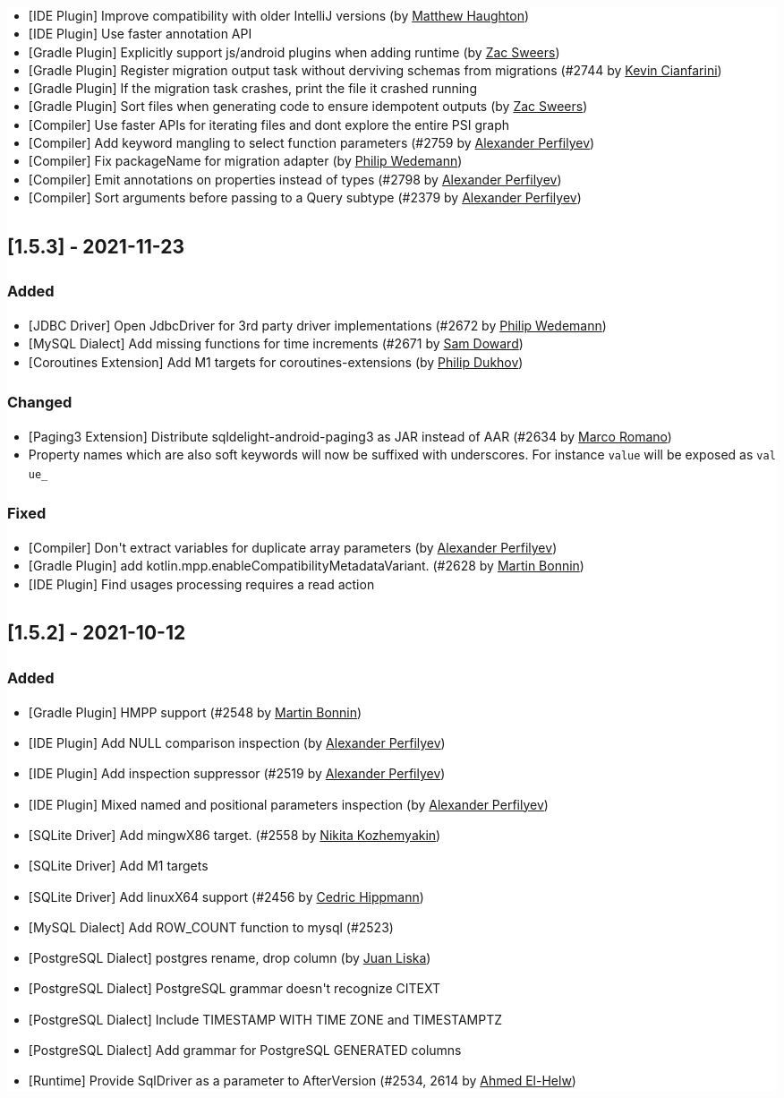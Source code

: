 - [IDE Plugin] Improve compatibility with older IntelliJ versions (by [Matthew Haughton][3flex])
- [IDE Plugin] Use faster annotation API
- [Gradle Plugin] Explicitly support js/android plugins when adding runtime (by [Zac Sweers][ZacSweers])
- [Gradle Plugin] Register migration output task without derviving schemas from migrations (#2744 by [Kevin Cianfarini][kevincianfarini])
- [Gradle Plugin] If the migration task crashes, print the file it crashed running
- [Gradle Plugin] Sort files when generating code to ensure idempotent outputs (by [Zac Sweers][ZacSweers])
- [Compiler] Use faster APIs for iterating files and dont explore the entire PSI graph
- [Compiler] Add keyword mangling to select function parameters (#2759 by [Alexander Perfilyev][aperfilyev])
- [Compiler] Fix packageName for migration adapter (by [Philip Wedemann][hfhbd])
- [Compiler] Emit annotations on properties instead of types (#2798 by [Alexander Perfilyev][aperfilyev])
- [Compiler] Sort arguments before passing to a Query subtype (#2379 by [Alexander Perfilyev][aperfilyev])

## [1.5.3] - 2021-11-23
### Added
- [JDBC Driver] Open JdbcDriver for 3rd party driver implementations (#2672 by [Philip Wedemann][hfhbd])
- [MySQL Dialect] Add missing functions for time increments (#2671 by [Sam Doward][sdoward])
- [Coroutines Extension] Add M1 targets for coroutines-extensions (by [Philip Dukhov][PhilipDukhov])

### Changed
- [Paging3 Extension] Distribute sqldelight-android-paging3 as JAR instead of AAR (#2634 by [Marco Romano][julioromano])
- Property names which are also soft keywords will now be suffixed with underscores. For instance `value` will be exposed as `value_`

### Fixed
- [Compiler] Don't extract variables for duplicate array parameters (by [Alexander Perfilyev][aperfilyev])
- [Gradle Plugin] add kotlin.mpp.enableCompatibilityMetadataVariant. (#2628 by [Martin Bonnin][martinbonnin])
- [IDE Plugin] Find usages processing requires a read action


## [1.5.2] - 2021-10-12
### Added
- [Gradle Plugin] HMPP support (#2548 by [Martin Bonnin][martinbonnin])
- [IDE Plugin] Add NULL comparison inspection (by [Alexander Perfilyev][aperfilyev])
- [IDE Plugin] Add inspection suppressor (#2519 by [Alexander Perfilyev][aperfilyev])
- [IDE Plugin] Mixed named and positional parameters inspection (by [Alexander Perfilyev][aperfilyev])
- [SQLite Driver] Add mingwX86 target. (#2558 by [Nikita Kozhemyakin][enginegl])
- [SQLite Driver] Add M1 targets
- [SQLite Driver] Add linuxX64 support (#2456 by [Cedric Hippmann][chippmann])
- [MySQL Dialect] Add ROW_COUNT function to mysql (#2523)
- [PostgreSQL Dialect] postgres rename, drop column (by [Juan Liska][pabl0rg])
- [PostgreSQL Dialect] PostgreSQL grammar doesn't recognize CITEXT
- [PostgreSQL Dialect] Include TIMESTAMP WITH TIME ZONE and TIMESTAMPTZ
- [PostgreSQL Dialect] Add grammar for PostgreSQL GENERATED columns
- [Runtime] Provide SqlDriver as a parameter to AfterVersion (#2534, 2614 by [Ahmed El-Helw][ahmedre])


  [JeffG]: https://github.com/JGulbronson
  [VeyndanS]: https://github.com/veyndan
  [BenA]: https://github.com/benasher44
  [JamesP]: https://github.com/jpalawaga
  [MariusV]: https://github.com/MariusVolkhart
  [SaketN]: https://github.com/saket
  [RomanZ]: https://github.com/romtsn
  [ZacSweers]: https://github.com/ZacSweers
  [AngusH]: https://github.com/angusholder
  [drampelt]: https://github.com/drampelt
  [endanke]: https://github.com/endanke
  [rharter]: https://github.com/rharter
  [vanniktech]: https://github.com/vanniktech
  [maaxgr]: https://github.com/maaxgr
  [eygraber]: https://github.com/eygraber
  [lawkai]: https://github.com/lawkai
  [felipecsl]: https://github.com/felipecsl
  [dellisd]: https://github.com/dellisd
  [stephanenicolas]: https://github.com/stephanenicolas
  [oldergod]: https://github.com/oldergod
  [qjroberts]: https://github.com/qjroberts
  [kevincianfarini]: https://github.com/kevincianfarini
  [andersio]: https://github.com/andersio
  [ilmat192]: https://github.com/ilmat192
  [3flex]: https://github.com/3flex
  [aperfilyev]: https://github.com/aperfilyev
  [satook]: https://github.com/Satook
  [thomascjy]: https://github.com/ThomasCJY
  [pyricau]: https://github.com/pyricau
  [hannesstruss]: https://github.com/hannesstruss
  [martinbonnin]: https://github.com/martinbonnin
  [enginegl]: https://github.com/enginegl
  [pchmielowski]: https://github.com/pchmielowski
  [chippmann]: https://github.com/chippmann
  [IliasRedissi]: https://github.com/IliasRedissi
  [ahmedre]: https://github.com/ahmedre
  [pabl0rg]: https://github.com/pabl0rg
  [hfhbd]: https://github.com/hfhbd
  [sdoward]: https://github.com/sdoward
  [PhilipDukhov]: https://github.com/PhilipDukhov
  [julioromano]: https://github.com/julioromano
  [PaulWoitaschek]: https://github.com/PaulWoitaschek
  [kpgalligan]: https://github.com/kpgalligan
  [robx]: https://github.com/robxyy
  [madisp]: https://github.com/madisp
  [svenjacobs]: https://github.com/svenjacobs
  [jeffdgr8]: https://github.com/jeffdgr8
  [bellatoris]: https://github.com/bellatoris
  [sachera]: https://github.com/sachera
  [sproctor]: https://github.com/sproctor
  [davidwheeler123]: https://github.com/davidwheeler123
  [C2H6O]: https://github.com/C2H6O
  [griffio]: https://github.com/griffio
  [shellderp]: https://github.com/shellderp
  [joshfriend]: https://github.com/joshfriend
  [daio]: https://github.com/daio
  [morki]: https://github.com/morki
  [Adriel-M]: https://github.com/Adriel-M
  [05nelsonm]: https://github.com/05nelsonm
  [jingwei99]: https://github.com/jingwei99
  [anddani]: https://github.com/anddani
  [BoD]: https://github.com/BoD
  [de-luca]: https://github.com/de-luca
  [MohamadJaara]: https://github.com/MohamadJaara
  [nwagu]: https://github.com/nwagu
  [IlyaGulya]: https://github.com/IlyaGulya
  [edenman]: https://github.com/edenman
  [vitorhugods]: https://github.com/vitorhugods
  [evant]: https://github.com/evant
  [TheMrMilchmann]: https://github.com/TheMrMilchmann
  [drewd]: https://github.com/drewd
  [orenkislev-faire]: https://github.com/orenkislev-faire
  [janbina]: https://github.com/janbina
  [DRSchlaubi]: https://github.com/DRSchlaubi
  [jonapoul]: https://github.com/jonapoul